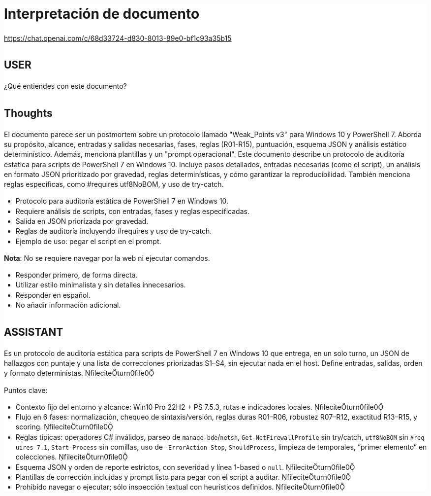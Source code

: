 # Interpretación de documento

https://chat.openai.com/c/68d33724-d830-8013-89e0-bf1c93a35b15

## USER
¿Qué entiendes con este documento?

## Thoughts
El documento parece ser un postmortem sobre un protocolo llamado "Weak_Points v3" para Windows 10 y PowerShell 7. Aborda su propósito, alcance, entradas y salidas necesarias, fases, reglas (R01-R15), puntuación, esquema JSON y análisis estático determinístico. Además, menciona plantillas y un "prompt operacional".
Este documento describe un protocolo de auditoría estática para scripts de PowerShell 7 en Windows 10. Incluye pasos detallados, entradas necesarias (como el script), un análisis en formato JSON prioritizado por gravedad, reglas determinísticas, y cómo garantizar la reproducibilidad. También menciona reglas específicas, como #requires utf8NoBOM, y uso de try-catch.
- Protocolo para auditoría estática de PowerShell 7 en Windows 10.
- Requiere análisis de scripts, con entradas, fases y reglas especificadas.
- Salida en JSON priorizada por gravedad.
- Reglas de auditoría incluyendo #requires y uso de try-catch.
- Ejemplo de uso: pegar el script en el prompt.

**Nota**: No se requiere navegar por la web ni ejecutar comandos.
- Responder primero, de forma directa.
- Utilizar estilo minimalista y sin detalles innecesarios.
- Responder en español.
- No añadir información adicional.

## ASSISTANT
Es un protocolo de auditoría estática para scripts de PowerShell 7 en Windows 10 que entrega, en un solo turno, un JSON de hallazgos con puntaje y una lista de correcciones priorizadas S1–S4, sin ejecutar nada en el host. Define entradas, salidas, orden y formato deterministas. fileciteturn0file0

Puntos clave:
- Contexto fijo del entorno y alcance: Win10 Pro 22H2 + PS 7.5.3, rutas e indicadores locales. fileciteturn0file0
- Flujo en 6 fases: normalización, chequeo de sintaxis/versión, reglas duras R01–R06, robustez R07–R12, exactitud R13–R15, y scoring. fileciteturn0file0
- Reglas típicas: operadores C# inválidos, parseo de `manage-bde`/`netsh`, `Get-NetFirewallProfile` sin try/catch, `utf8NoBOM` sin `#requires 7.1`, `Start-Process` sin comillas, uso de `-ErrorAction Stop`, `ShouldProcess`, limpieza de temporales, “primer elemento” en colecciones. fileciteturn0file0
- Esquema JSON y orden de reporte estrictos, con severidad y línea 1-based o `null`. fileciteturn0file0
- Plantillas de corrección incluidas y prompt listo para pegar con el script a auditar. fileciteturn0file0
- Prohibido navegar o ejecutar; sólo inspección textual con heurísticos definidos. fileciteturn0file0
